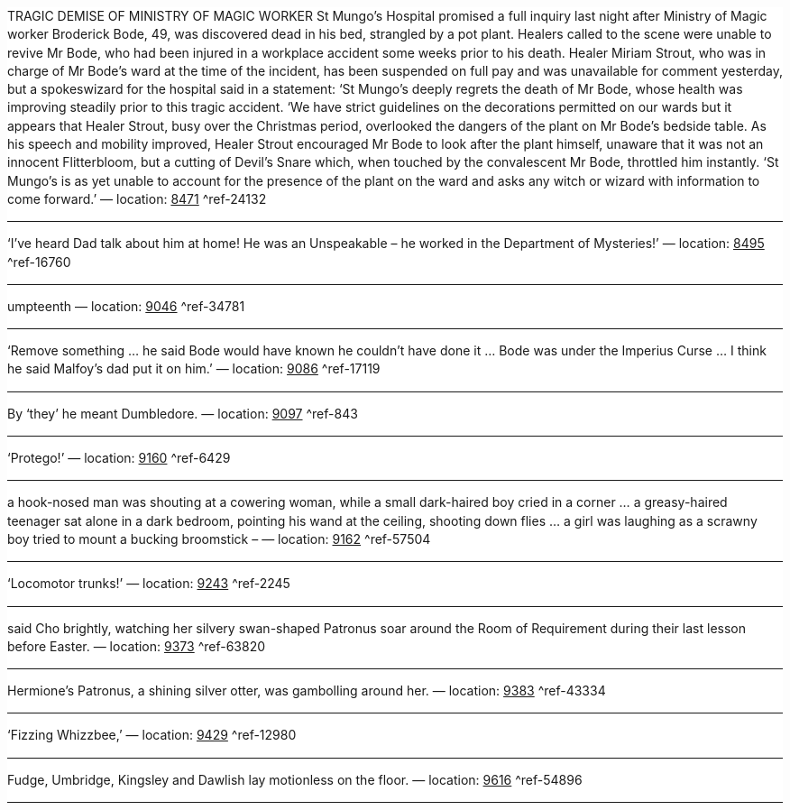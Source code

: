 TRAGIC DEMISE OF MINISTRY OF MAGIC WORKER St Mungo’s Hospital promised a full inquiry last night after Ministry of Magic worker Broderick Bode, 49, was discovered dead in his bed, strangled by a pot plant. Healers called to the scene were unable to revive Mr Bode, who had been injured in a workplace accident some weeks prior to his death. Healer Miriam Strout, who was in charge of Mr Bode’s ward at the time of the incident, has been suspended on full pay and was unavailable for comment yesterday, but a spokeswizard for the hospital said in a statement: ‘St Mungo’s deeply regrets the death of Mr Bode, whose health was improving steadily prior to this tragic accident. ‘We have strict guidelines on the decorations permitted on our wards but it appears that Healer Strout, busy over the Christmas period, overlooked the dangers of the plant on Mr Bode’s bedside table. As his speech and mobility improved, Healer Strout encouraged Mr Bode to look after the plant himself, unaware that it was not an innocent Flitterbloom, but a cutting of Devil’s Snare which, when touched by the convalescent Mr Bode, throttled him instantly. ‘St Mungo’s is as yet unable to account for the presence of the plant on the ward and asks any witch or wizard with information to come forward.’ — location: [8471]() ^ref-24132

---
‘I’ve heard Dad talk about him at home! He was an Unspeakable – he worked in the Department of Mysteries!’ — location: [8495]() ^ref-16760

---
umpteenth — location: [9046]() ^ref-34781

---
‘Remove something … he said Bode would have known he couldn’t have done it … Bode was under the Imperius Curse … I think he said Malfoy’s dad put it on him.’ — location: [9086]() ^ref-17119

---
By ‘they’ he meant Dumbledore. — location: [9097]() ^ref-843

---
‘Protego!’ — location: [9160]() ^ref-6429

---
a hook-nosed man was shouting at a cowering woman, while a small dark-haired boy cried in a corner … a greasy-haired teenager sat alone in a dark bedroom, pointing his wand at the ceiling, shooting down flies … a girl was laughing as a scrawny boy tried to mount a bucking broomstick – — location: [9162]() ^ref-57504

---
‘Locomotor trunks!’ — location: [9243]() ^ref-2245

---
said Cho brightly, watching her silvery swan-shaped Patronus soar around the Room of Requirement during their last lesson before Easter. — location: [9373]() ^ref-63820

---
Hermione’s Patronus, a shining silver otter, was gambolling around her. — location: [9383]() ^ref-43334

---
‘Fizzing Whizzbee,’ — location: [9429]() ^ref-12980

---
Fudge, Umbridge, Kingsley and Dawlish lay motionless on the floor. — location: [9616]() ^ref-54896

---